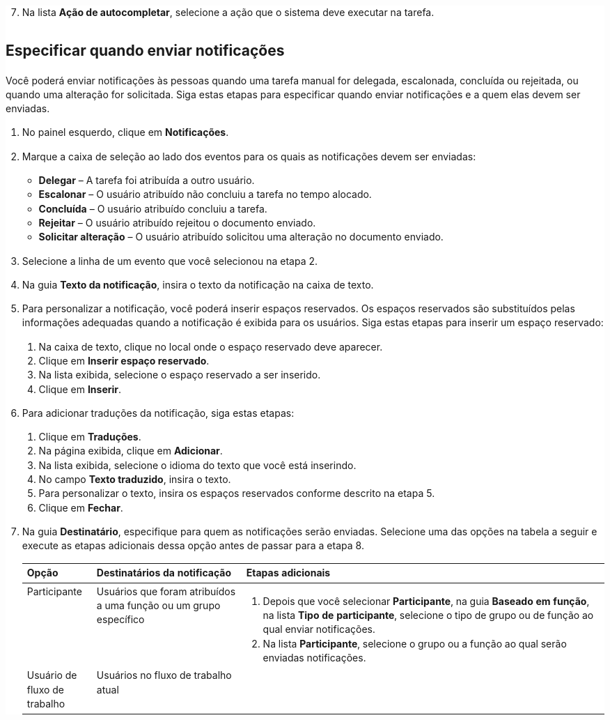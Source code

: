 7. Na lista **Ação de autocompletar**, selecione a ação que o sistema deve executar na tarefa.

## <a name="specify-when-notifications-are-sent"></a>Especificar quando enviar notificações

Você poderá enviar notificações às pessoas quando uma tarefa manual for delegada, escalonada, concluída ou rejeitada, ou quando uma alteração for solicitada. Siga estas etapas para especificar quando enviar notificações e a quem elas devem ser enviadas.

1. No painel esquerdo, clique em **Notificações**.
2. Marque a caixa de seleção ao lado dos eventos para os quais as notificações devem ser enviadas:

    - **Delegar** – A tarefa foi atribuída a outro usuário.
    - **Escalonar** – O usuário atribuído não concluiu a tarefa no tempo alocado.
    - **Concluída** – O usuário atribuído concluiu a tarefa.
    - **Rejeitar** – O usuário atribuído rejeitou o documento enviado.
    - **Solicitar alteração** – O usuário atribuído solicitou uma alteração no documento enviado.

3. Selecione a linha de um evento que você selecionou na etapa 2.
4. Na guia **Texto da notificação**, insira o texto da notificação na caixa de texto.
5. Para personalizar a notificação, você poderá inserir espaços reservados. Os espaços reservados são substituídos pelas informações adequadas quando a notificação é exibida para os usuários. Siga estas etapas para inserir um espaço reservado:

    1. Na caixa de texto, clique no local onde o espaço reservado deve aparecer.
    2. Clique em **Inserir espaço reservado**.
    3. Na lista exibida, selecione o espaço reservado a ser inserido.
    4. Clique em **Inserir**.

6. Para adicionar traduções da notificação, siga estas etapas:

    1. Clique em **Traduções**.
    2. Na página exibida, clique em **Adicionar**.
    3. Na lista exibida, selecione o idioma do texto que você está inserindo.
    4. No campo **Texto traduzido**, insira o texto.
    5. Para personalizar o texto, insira os espaços reservados conforme descrito na etapa 5.
    6. Clique em **Fechar**.

7. Na guia **Destinatário**, especifique para quem as notificações serão enviadas. Selecione uma das opções na tabela a seguir e execute as etapas adicionais dessa opção antes de passar para a etapa 8.

    <table>
    <thead>
    <tr>
    <th>Opção</th>
    <th>Destinatários da notificação</th>
    <th>Etapas adicionais</th>
    </tr>
    </thead>
    <tbody>
    <tr>
    <td>Participante</td>
    <td>Usuários que foram atribuídos a uma função ou um grupo específico</td>
    <td>
    <ol>
    <li>Depois que você selecionar <strong>Participante</strong>, na guia <strong>Baseado em função</strong>, na lista <strong>Tipo de participante</strong>, selecione o tipo de grupo ou de função ao qual enviar notificações.</li>
    <li>Na lista <strong>Participante</strong>, selecione o grupo ou a função ao qual serão enviadas notificações.</li>
    </ol>
    </td>
    </tr>
    <tr>
    <td>Usuário de fluxo de trabalho</td>
    <td>Usuários no fluxo de trabalho atual</td>
